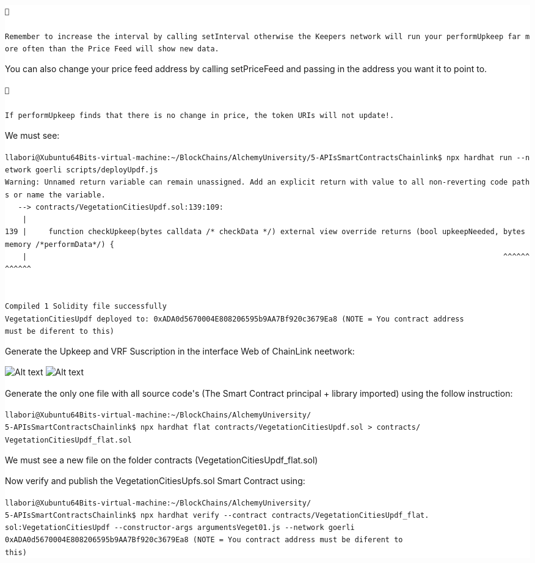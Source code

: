     📘

    Remember to increase the interval by calling setInterval otherwise the Keepers network will run your performUpkeep far more often than the Price Feed will show new data.

You can also change your price feed address by calling setPriceFeed and passing in the address you want it to point to.

    📘

    If performUpkeep finds that there is no change in price, the token URIs will not update!.

We must see:

```
llabori@Xubuntu64Bits-virtual-machine:~/BlockChains/AlchemyUniversity/5-APIsSmartContractsChainlink$ npx hardhat run --network goerli scripts/deployUpdf.js
Warning: Unnamed return variable can remain unassigned. Add an explicit return with value to all non-reverting code paths or name the variable.
   --> contracts/VegetationCitiesUpdf.sol:139:109:
    |
139 |     function checkUpkeep(bytes calldata /* checkData */) external view override returns (bool upkeepNeeded, bytes memory /*performData*/) {
    |                                                                                                             ^^^^^^^^^^^^


Compiled 1 Solidity file successfully
VegetationCitiesUpdf deployed to: 0xADA0d5670004E808206595b9AA7Bf920c3679Ea8 (NOTE = You contract address
must be diferent to this)
```

Generate the Upkeep and VRF Suscription in the interface Web of ChainLink neetwork:

![Alt text](https://www.github.com/assets.digitalocean.com/articles/alligator/boo.svg "a title")
![Alt text](https://www.github.com/assets.digitalocean.com/articles/alligator/boo.svg "a title")


Generate the only one file with all source code's (The Smart Contract principal + library
imported) using the follow instruction:

```
llabori@Xubuntu64Bits-virtual-machine:~/BlockChains/AlchemyUniversity/
5-APIsSmartContractsChainlink$ npx hardhat flat contracts/VegetationCitiesUpdf.sol > contracts/
VegetationCitiesUpdf_flat.sol

```

We must see a new file on the folder contracts (VegetationCitiesUpdf_flat.sol)

Now verify and publish the VegetationCitiesUpfs.sol Smart Contract using:

```
llabori@Xubuntu64Bits-virtual-machine:~/BlockChains/AlchemyUniversity/
5-APIsSmartContractsChainlink$ npx hardhat verify --contract contracts/VegetationCitiesUpdf_flat.
sol:VegetationCitiesUpdf --constructor-args argumentsVeget01.js --network goerli
0xADA0d5670004E808206595b9AA7Bf920c3679Ea8 (NOTE = You contract address must be diferent to
this)
```
